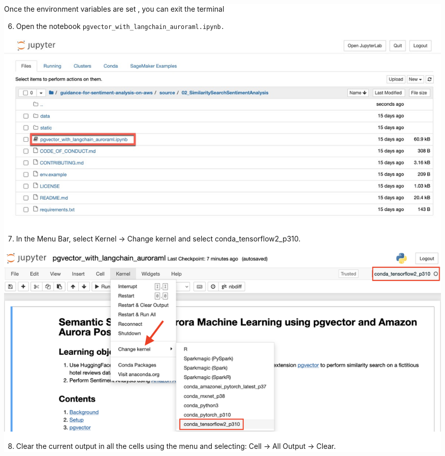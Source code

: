 Once the environment variables are set , you can exit the terminal
   
6. Open the notebook `pgvector_with_langchain_auroraml.ipynb.`

![](source/02_SimilaritySearchSentimentAnalysis/static/Open-notebook.jpg) 

7. In the Menu Bar, select Kernel -> Change kernel and select conda_tensorflow2_p310.

![](source/02_SimilaritySearchSentimentAnalysis/static/Kernel.png) 

8. Clear the current output in all the cells using the menu and selecting: Cell -> All Output -> Clear.
